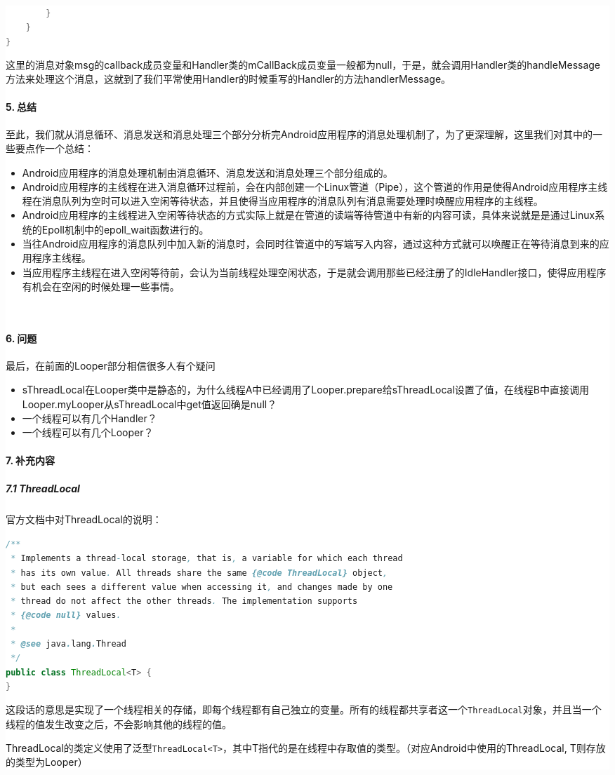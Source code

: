 ```java
        }
    }
}
```

这里的消息对象msg的callback成员变量和Handler类的mCallBack成员变量一般都为null，于是，就会调用Handler类的handleMessage方法来处理这个消息，这就到了我们平常使用Handler的时候重写的Handler的方法handlerMessage。



#### 5. 总结

 至此，我们就从消息循环、消息发送和消息处理三个部分分析完Android应用程序的消息处理机制了，为了更深理解，这里我们对其中的一些要点作一个总结：

* Android应用程序的消息处理机制由消息循环、消息发送和消息处理三个部分组成的。
* Android应用程序的主线程在进入消息循环过程前，会在内部创建一个Linux管道（Pipe），这个管道的作用是使得Android应用程序主线程在消息队列为空时可以进入空闲等待状态，并且使得当应用程序的消息队列有消息需要处理时唤醒应用程序的主线程。
* Android应用程序的主线程进入空闲等待状态的方式实际上就是在管道的读端等待管道中有新的内容可读，具体来说就是是通过Linux系统的Epoll机制中的epoll_wait函数进行的。
* 当往Android应用程序的消息队列中加入新的消息时，会同时往管道中的写端写入内容，通过这种方式就可以唤醒正在等待消息到来的应用程序主线程。
* 当应用程序主线程在进入空闲等待前，会认为当前线程处理空闲状态，于是就会调用那些已经注册了的IdleHandler接口，使得应用程序有机会在空闲的时候处理一些事情。

​    

#### 6. 问题


最后，在前面的Looper部分相信很多人有个疑问

- sThreadLocal在Looper类中是静态的，为什么线程A中已经调用了Looper.prepare给sThreadLocal设置了值，在线程B中直接调用Looper.myLooper从sThreadLocal中get值返回确是null？
- 一个线程可以有几个Handler？
- 一个线程可以有几个Looper？

#### 7. 补充内容

##### 7.1 ThreadLocal

官方文档中对ThreadLocal的说明：

```java
/**
 * Implements a thread-local storage, that is, a variable for which each thread
 * has its own value. All threads share the same {@code ThreadLocal} object,
 * but each sees a different value when accessing it, and changes made by one
 * thread do not affect the other threads. The implementation supports
 * {@code null} values.
 *
 * @see java.lang.Thread
 */
public class ThreadLocal<T> {
}
```

这段话的意思是实现了一个线程相关的存储，即每个线程都有自己独立的变量。所有的线程都共享者这一个`ThreadLocal`对象，并且当一个线程的值发生改变之后，不会影响其他的线程的值。

ThreadLocal的类定义使用了泛型`ThreadLocal<T>`，其中T指代的是在线程中存取值的类型。（对应Android中使用的ThreadLocal, T则存放的类型为Looper）

